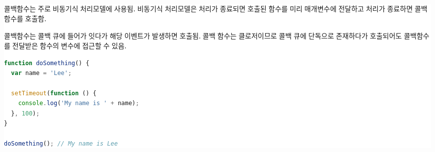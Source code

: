 콜백함수는 주로 비동기식 처리모델에 사용됨. 비동기식 처리모델은 처리가 종료되면 호출된 함수를 미리 매개변수에 전달하고 처리가 종료하면 콜백함수를 호출함. 

콜백함수는 콜백 큐에 들어가 잇다가 해당 이벤트가 발생하면 호출됨. 콜백 함수는 클로저이므로 콜백 큐에 단독으로 존재하다가 호출되어도 콜백함수를 전달받은 함수의 변수에 접근할 수 있음.

```javascript
function doSomething() {
  var name = 'Lee';

  setTimeout(function () {
    console.log('My name is ' + name);
  }, 100);
}

doSomething(); // My name is Lee
```



